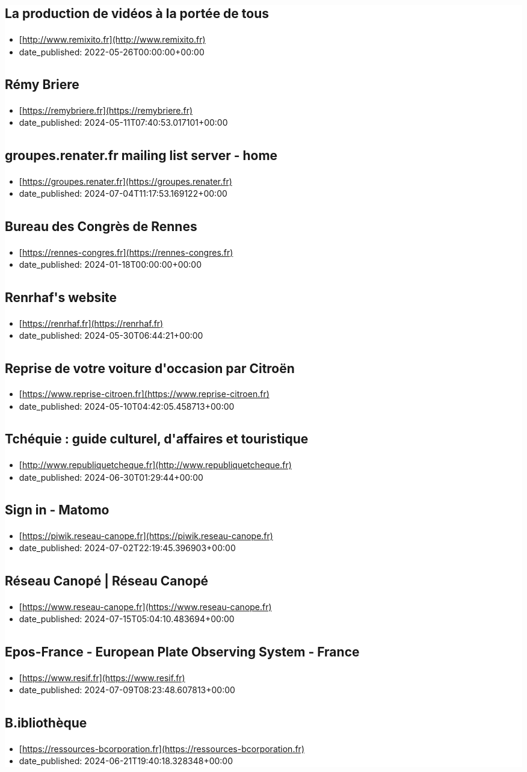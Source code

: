  ## La production de vidéos à la portée de tous
 - [http://www.remixito.fr](http://www.remixito.fr)
 - date_published: 2022-05-26T00:00:00+00:00

 ## Rémy Briere
 - [https://remybriere.fr](https://remybriere.fr)
 - date_published: 2024-05-11T07:40:53.017101+00:00

 ## groupes.renater.fr mailing list server - home
 - [https://groupes.renater.fr](https://groupes.renater.fr)
 - date_published: 2024-07-04T11:17:53.169122+00:00

 ## Bureau des Congrès de Rennes
 - [https://rennes-congres.fr](https://rennes-congres.fr)
 - date_published: 2024-01-18T00:00:00+00:00

 ## Renrhaf's website
 - [https://renrhaf.fr](https://renrhaf.fr)
 - date_published: 2024-05-30T06:44:21+00:00

 ## Reprise de votre voiture d'occasion par Citroën
 - [https://www.reprise-citroen.fr](https://www.reprise-citroen.fr)
 - date_published: 2024-05-10T04:42:05.458713+00:00

 ## Tchéquie : guide culturel, d'affaires et touristique
 - [http://www.republiquetcheque.fr](http://www.republiquetcheque.fr)
 - date_published: 2024-06-30T01:29:44+00:00

 ## Sign in - Matomo
 - [https://piwik.reseau-canope.fr](https://piwik.reseau-canope.fr)
 - date_published: 2024-07-02T22:19:45.396903+00:00

 ## Réseau Canopé | Réseau Canopé
 - [https://www.reseau-canope.fr](https://www.reseau-canope.fr)
 - date_published: 2024-07-15T05:04:10.483694+00:00

 ## Epos-France - European Plate Observing System - France
 - [https://www.resif.fr](https://www.resif.fr)
 - date_published: 2024-07-09T08:23:48.607813+00:00

 ## B.ibliothèque
 - [https://ressources-bcorporation.fr](https://ressources-bcorporation.fr)
 - date_published: 2024-06-21T19:40:18.328348+00:00
